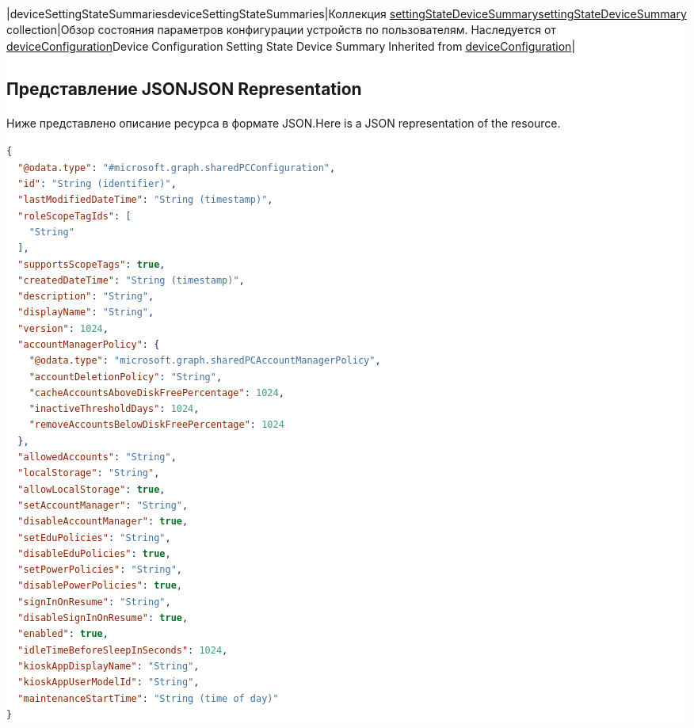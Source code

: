 |<span data-ttu-id="09f77-260">deviceSettingStateSummaries</span><span class="sxs-lookup"><span data-stu-id="09f77-260">deviceSettingStateSummaries</span></span>|<span data-ttu-id="09f77-261">Коллекция [settingStateDeviceSummary](../resources/intune-deviceconfig-settingstatedevicesummary.md)</span><span class="sxs-lookup"><span data-stu-id="09f77-261">[settingStateDeviceSummary](../resources/intune-deviceconfig-settingstatedevicesummary.md) collection</span></span>|<span data-ttu-id="09f77-262">Обзор состояния параметров конфигурации устройств по пользователям. Наследуется от [deviceConfiguration](../resources/intune-deviceconfig-deviceconfiguration.md)</span><span class="sxs-lookup"><span data-stu-id="09f77-262">Device Configuration Setting State Device Summary Inherited from [deviceConfiguration](../resources/intune-deviceconfig-deviceconfiguration.md)</span></span>|

## <a name="json-representation"></a><span data-ttu-id="09f77-263">Представление JSON</span><span class="sxs-lookup"><span data-stu-id="09f77-263">JSON Representation</span></span>
<span data-ttu-id="09f77-264">Ниже представлено описание ресурса в формате JSON.</span><span class="sxs-lookup"><span data-stu-id="09f77-264">Here is a JSON representation of the resource.</span></span>

``` json
{
  "@odata.type": "#microsoft.graph.sharedPCConfiguration",
  "id": "String (identifier)",
  "lastModifiedDateTime": "String (timestamp)",
  "roleScopeTagIds": [
    "String"
  ],
  "supportsScopeTags": true,
  "createdDateTime": "String (timestamp)",
  "description": "String",
  "displayName": "String",
  "version": 1024,
  "accountManagerPolicy": {
    "@odata.type": "microsoft.graph.sharedPCAccountManagerPolicy",
    "accountDeletionPolicy": "String",
    "cacheAccountsAboveDiskFreePercentage": 1024,
    "inactiveThresholdDays": 1024,
    "removeAccountsBelowDiskFreePercentage": 1024
  },
  "allowedAccounts": "String",
  "localStorage": "String",
  "allowLocalStorage": true,
  "setAccountManager": "String",
  "disableAccountManager": true,
  "setEduPolicies": "String",
  "disableEduPolicies": true,
  "setPowerPolicies": "String",
  "disablePowerPolicies": true,
  "signInOnResume": "String",
  "disableSignInOnResume": true,
  "enabled": true,
  "idleTimeBeforeSleepInSeconds": 1024,
  "kioskAppDisplayName": "String",
  "kioskAppUserModelId": "String",
  "maintenanceStartTime": "String (time of day)"
}
```




